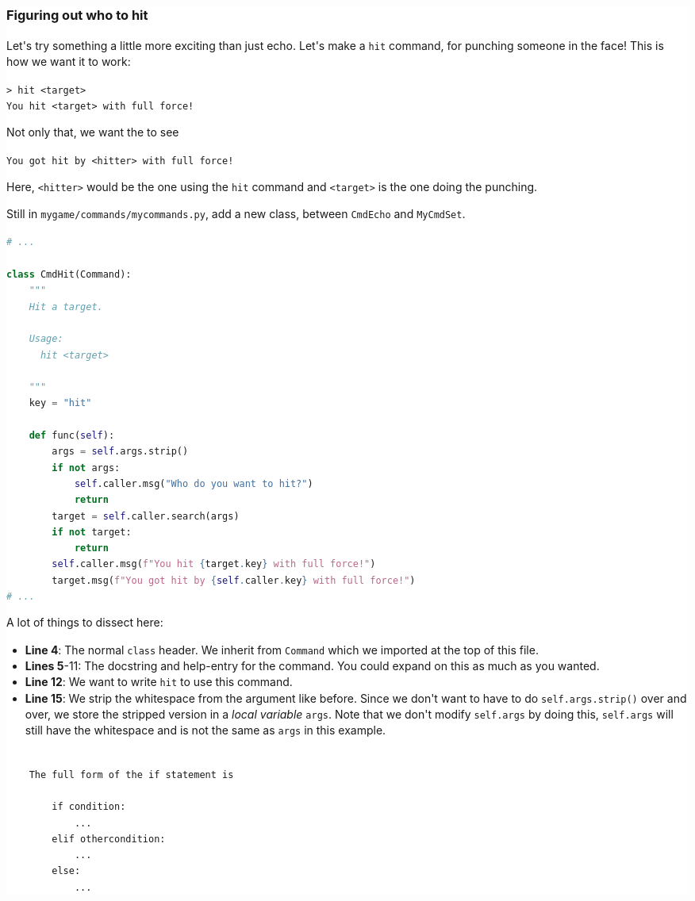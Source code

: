 ### Figuring out who to hit

Let's try something a little more exciting than just echo. Let's make a `hit` command, for punching
someone in the face! This is how we want it to work:

    > hit <target>
    You hit <target> with full force!

Not only that, we want the <target> to see

    You got hit by <hitter> with full force!

Here, `<hitter>` would be the one using the `hit` command and `<target>` is the one doing the punching.

Still in `mygame/commands/mycommands.py`, add a new class, between `CmdEcho` and `MyCmdSet`.

```python
# ...

class CmdHit(Command):
    """
    Hit a target.

    Usage:
      hit <target>

    """
    key = "hit"

    def func(self):
        args = self.args.strip()
        if not args:
            self.caller.msg("Who do you want to hit?")
            return
        target = self.caller.search(args)
        if not target:
            return
        self.caller.msg(f"You hit {target.key} with full force!")
        target.msg(f"You got hit by {self.caller.key} with full force!")
# ...

```

A lot of things to dissect here:
- **Line 4**: The normal `class` header. We inherit from `Command` which we imported at the top of this file.
- **Lines 5**-11: The docstring and help-entry for the command. You could expand on this as much as you wanted.
- **Line 12**: We want to write `hit` to use this command.
- **Line 15**: We strip the whitespace from the argument like before. Since we don't want to have to do
    `self.args.strip()` over and over, we store the stripped version
    in a _local variable_ `args`. Note that we don't modify `self.args` by doing this, `self.args` will still
    have the whitespace and is not the same as `args` in this example.
```{sidebar} if-statements

    The full form of the if statement is

        if condition:
            ...
        elif othercondition:
            ...
        else:
            ...

```